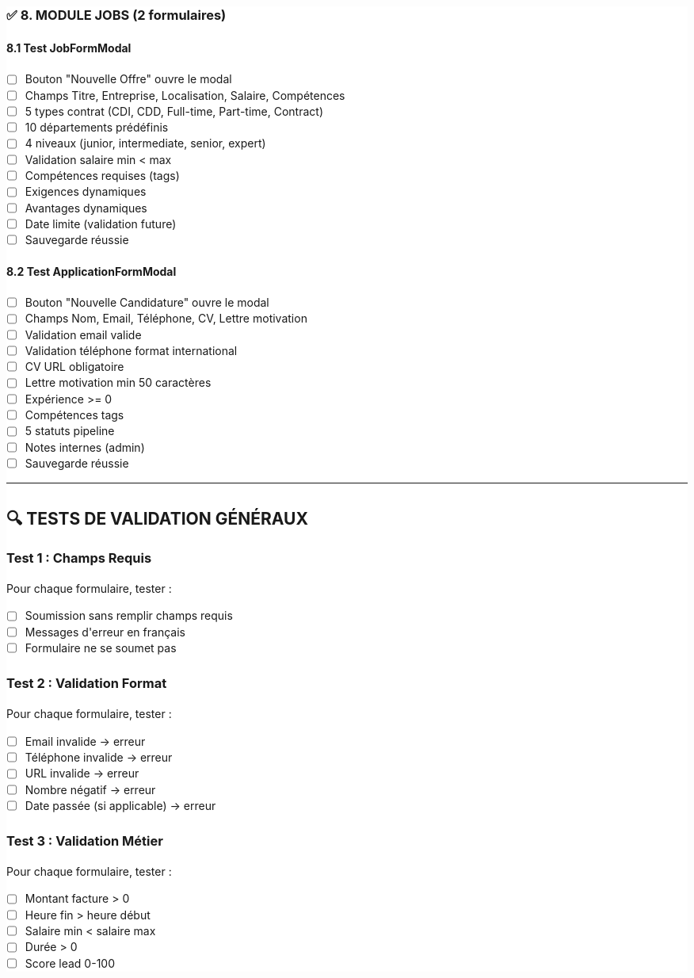 ### ✅ **8. MODULE JOBS (2 formulaires)**

#### 8.1 Test JobFormModal
- [ ] Bouton "Nouvelle Offre" ouvre le modal
- [ ] Champs Titre, Entreprise, Localisation, Salaire, Compétences
- [ ] 5 types contrat (CDI, CDD, Full-time, Part-time, Contract)
- [ ] 10 départements prédéfinis
- [ ] 4 niveaux (junior, intermediate, senior, expert)
- [ ] Validation salaire min < max
- [ ] Compétences requises (tags)
- [ ] Exigences dynamiques
- [ ] Avantages dynamiques
- [ ] Date limite (validation future)
- [ ] Sauvegarde réussie

#### 8.2 Test ApplicationFormModal
- [ ] Bouton "Nouvelle Candidature" ouvre le modal
- [ ] Champs Nom, Email, Téléphone, CV, Lettre motivation
- [ ] Validation email valide
- [ ] Validation téléphone format international
- [ ] CV URL obligatoire
- [ ] Lettre motivation min 50 caractères
- [ ] Expérience >= 0
- [ ] Compétences tags
- [ ] 5 statuts pipeline
- [ ] Notes internes (admin)
- [ ] Sauvegarde réussie

---

## 🔍 **TESTS DE VALIDATION GÉNÉRAUX**

### Test 1 : Champs Requis
Pour chaque formulaire, tester :
- [ ] Soumission sans remplir champs requis
- [ ] Messages d'erreur en français
- [ ] Formulaire ne se soumet pas

### Test 2 : Validation Format
Pour chaque formulaire, tester :
- [ ] Email invalide → erreur
- [ ] Téléphone invalide → erreur
- [ ] URL invalide → erreur
- [ ] Nombre négatif → erreur
- [ ] Date passée (si applicable) → erreur

### Test 3 : Validation Métier
Pour chaque formulaire, tester :
- [ ] Montant facture > 0
- [ ] Heure fin > heure début
- [ ] Salaire min < salaire max
- [ ] Durée > 0
- [ ] Score lead 0-100
